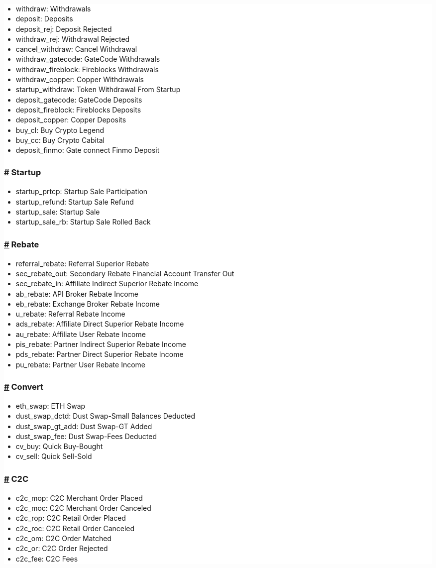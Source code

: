 - withdraw: Withdrawals
- deposit: Deposits
- deposit_rej: Deposit Rejected
- withdraw_rej: Withdrawal Rejected
- cancel_withdraw: Cancel Withdrawal
- withdraw_gatecode: GateCode Withdrawals
- withdraw_fireblock: Fireblocks Withdrawals
- withdraw_copper: Copper Withdrawals
- startup_withdraw: Token Withdrawal From Startup
- deposit_gatecode: GateCode Deposits
- deposit_fireblock: Fireblocks Deposits
- deposit_copper: Copper Deposits
- buy_cl: Buy Crypto Legend
- buy_cc: Buy Crypto Cabital
- deposit_finmo: Gate connect Finmo Deposit

### [#](#startup) Startup

- startup_prtcp: Startup Sale Participation
- startup_refund: Startup Sale Refund
- startup_sale: Startup Sale
- startup_sale_rb: Startup Sale Rolled Back

### [#](#rebate) Rebate

- referral_rebate: Referral Superior Rebate
- sec_rebate_out: Secondary Rebate Financial Account Transfer Out
- sec_rebate_in: Affiliate Indirect Superior Rebate Income
- ab_rebate: API Broker Rebate Income
- eb_rebate: Exchange Broker Rebate Income
- u_rebate: Referral Rebate Income
- ads_rebate: Affiliate Direct Superior Rebate Income
- au_rebate: Affiliate User Rebate Income
- pis_rebate: Partner Indirect Superior Rebate Income
- pds_rebate: Partner Direct Superior Rebate Income
- pu_rebate: Partner User Rebate Income

### [#](#convert) Convert

- eth_swap: ETH Swap
- dust_swap_dctd: Dust Swap-Small Balances Deducted
- dust_swap_gt_add: Dust Swap-GT Added
- dust_swap_fee: Dust Swap-Fees Deducted
- cv_buy: Quick Buy-Bought
- cv_sell: Quick Sell-Sold

### [#](#c2c) C2C

- c2c_mop: C2C Merchant Order Placed
- c2c_moc: C2C Merchant Order Canceled
- c2c_rop: C2C Retail Order Placed
- c2c_roc: C2C Retail Order Canceled
- c2c_om: C2C Order Matched
- c2c_or: C2C Order Rejected
- c2c_fee: C2C Fees
